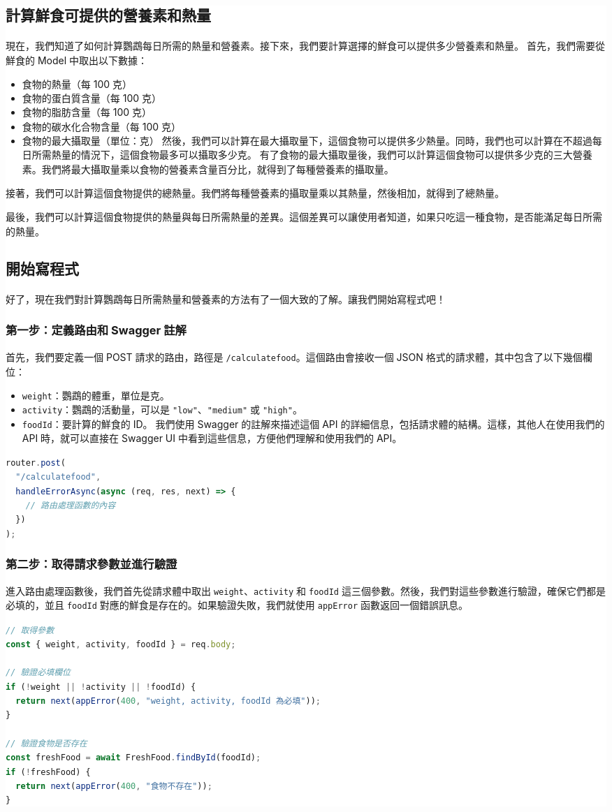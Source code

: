 ## 計算鮮食可提供的營養素和熱量

現在，我們知道了如何計算鸚鵡每日所需的熱量和營養素。接下來，我們要計算選擇的鮮食可以提供多少營養素和熱量。
首先，我們需要從鮮食的 Model 中取出以下數據：
- 食物的熱量（每 100 克）
- 食物的蛋白質含量（每 100 克）
- 食物的脂肪含量（每 100 克）
- 食物的碳水化合物含量（每 100 克）
- 食物的最大攝取量（單位：克）
然後，我們可以計算在最大攝取量下，這個食物可以提供多少熱量。同時，我們也可以計算在不超過每日所需熱量的情況下，這個食物最多可以攝取多少克。
有了食物的最大攝取量後，我們可以計算這個食物可以提供多少克的三大營養素。我們將最大攝取量乘以食物的營養素含量百分比，就得到了每種營養素的攝取量。

接著，我們可以計算這個食物提供的總熱量。我們將每種營養素的攝取量乘以其熱量，然後相加，就得到了總熱量。

最後，我們可以計算這個食物提供的熱量與每日所需熱量的差異。這個差異可以讓使用者知道，如果只吃這一種食物，是否能滿足每日所需的熱量。

## 開始寫程式

好了，現在我們對計算鸚鵡每日所需熱量和營養素的方法有了一個大致的了解。讓我們開始寫程式吧！

### 第一步：定義路由和 Swagger 註解

首先，我們要定義一個 POST 請求的路由，路徑是 `/calculatefood`。這個路由會接收一個 JSON 格式的請求體，其中包含了以下幾個欄位：
- `weight`：鸚鵡的體重，單位是克。
- `activity`：鸚鵡的活動量，可以是 `"low"`、`"medium"` 或 `"high"`。
- `foodId`：要計算的鮮食的 ID。
我們使用 Swagger 的註解來描述這個 API 的詳細信息，包括請求體的結構。這樣，其他人在使用我們的 API 時，就可以直接在 Swagger UI 中看到這些信息，方便他們理解和使用我們的 API。

```jsx
router.post(
  "/calculatefood",
  handleErrorAsync(async (req, res, next) => {
    // 路由處理函數的內容
  })
);
```

### 第二步：取得請求參數並進行驗證

進入路由處理函數後，我們首先從請求體中取出 `weight`、`activity` 和 `foodId` 這三個參數。然後，我們對這些參數進行驗證，確保它們都是必填的，並且 `foodId` 對應的鮮食是存在的。如果驗證失敗，我們就使用 `appError` 函數返回一個錯誤訊息。

```jsx
// 取得參數
const { weight, activity, foodId } = req.body;

// 驗證必填欄位
if (!weight || !activity || !foodId) {
  return next(appError(400, "weight, activity, foodId 為必填"));
}

// 驗證食物是否存在
const freshFood = await FreshFood.findById(foodId);
if (!freshFood) {
  return next(appError(400, "食物不存在"));
}
```
